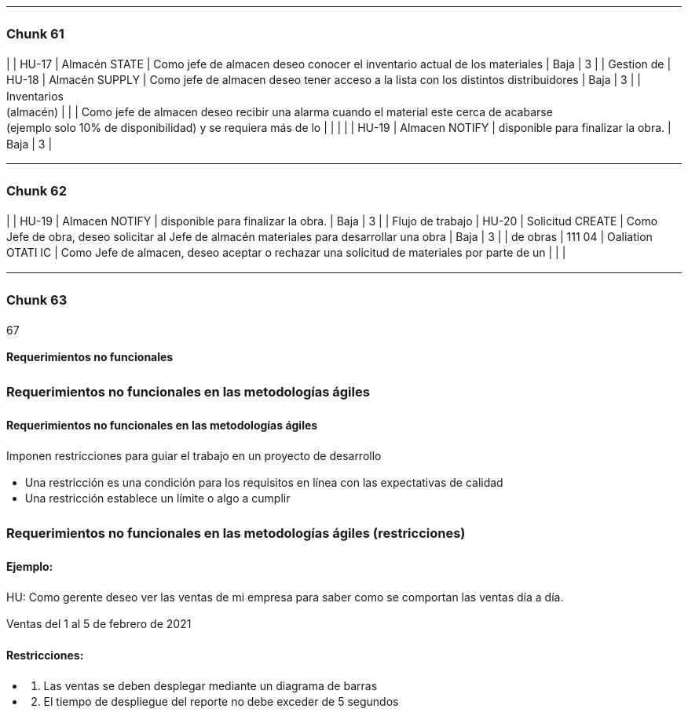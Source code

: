 -----

### Chunk 61

|                          | HU-17  | Almacén STATE          | Como jefe de almacen deseo conocer el inventario actual de los materiales                                                                               | Baja  | 3                      |
| Gestion de               | HU-18  | Almacén SUPPLY         | Como jefe de almacen deseo tener acceso a la lista con los distintos distribuidores                                                                     | Baja  | 3                      |
| Inventarios<br>(almacén) |        |                        | Como jefe de almacen deseo recibir una alarma cuando el material este cerca de acabarse<br>(ejemplo solo 10% de disponibilidad) y se requiera más de lo |       |                        |
|                          | HU-19  | Almacen NOTIFY         | disponible para finalizar la obra.                                                                                                                      | Baja  | 3                      |

-----

### Chunk 62

|                          | HU-19  | Almacen NOTIFY         | disponible para finalizar la obra.                                                                                                                      | Baja  | 3                      |
| Flujo de trabajo         | HU-20  | Solicitud CREATE       | Como Jefe de obra, deseo solicitar al Jefe de almacén materiales para desarrollar una obra                                                              | Baja  | 3                      |
| de obras                 | 111 04 | Oaliation OTATI IC     | Como Jefe de almacen, deseo aceptar o rechazar una solicitud de materiales por parte de un                                                              |       |                        |

-----

### Chunk 63

67

**Requerimientos no funcionales**

### **Requerimientos no funcionales en las metodologías ágiles**

#### **Requerimientos no funcionales en las metodologías ágiles**

Imponen restricciones para guiar el trabajo en un proyecto de desarrollo

- Una restricción es una condición para los requisitos en línea con las expectativas de calidad
- Una restricción establece un límite o algo a cumplir

### **Requerimientos no funcionales en las metodologías ágiles (restricciones)**

#### Ejemplo:

HU: Como gerente deseo ver las ventas de mi empresa para saber como se comportan las ventas día a día.

Ventas del 1 al 5 de febrero de 2021

#### Restricciones:

- 1. Las ventas se deben desplegar mediante un diagrama de barras
- 2. El tiempo de despliegue del reporte no debe exceder de 5 segundos
